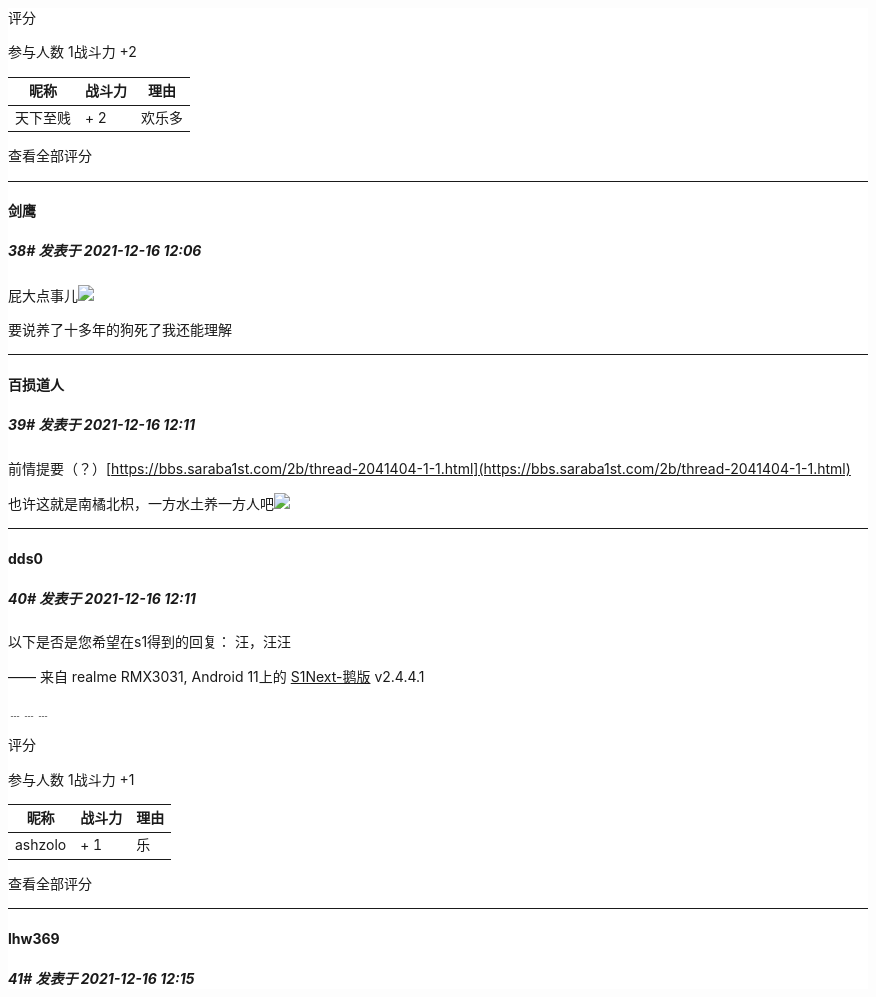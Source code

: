 评分

 参与人数 1战斗力 +2

|昵称|战斗力|理由|
|----|---|---|
| 天下至贱| + 2|欢乐多|

查看全部评分

*****

####  剑鹰  
##### 38#       发表于 2021-12-16 12:06

屁大点事儿<img src="https://static.saraba1st.com/image/smiley/face2017/001.png" referrerpolicy="no-referrer">

要说养了十多年的狗死了我还能理解

*****

####  百损道人  
##### 39#       发表于 2021-12-16 12:11

前情提要（？）[https://bbs.saraba1st.com/2b/thread-2041404-1-1.html](https://bbs.saraba1st.com/2b/thread-2041404-1-1.html)

也许这就是南橘北枳，一方水土养一方人吧<img src="https://static.saraba1st.com/image/smiley/face2017/067.png" referrerpolicy="no-referrer">

*****

####  dds0  
##### 40#       发表于 2021-12-16 12:11

以下是否是您希望在s1得到的回复：
汪，汪汪

—— 来自 realme RMX3031, Android 11上的 [S1Next-鹅版](https://github.com/ykrank/S1-Next/releases) v2.4.4.1

﹍﹍﹍

评分

 参与人数 1战斗力 +1

|昵称|战斗力|理由|
|----|---|---|
| ashzolo| + 1|乐|

查看全部评分

*****

####  lhw369  
##### 41#       发表于 2021-12-16 12:15
